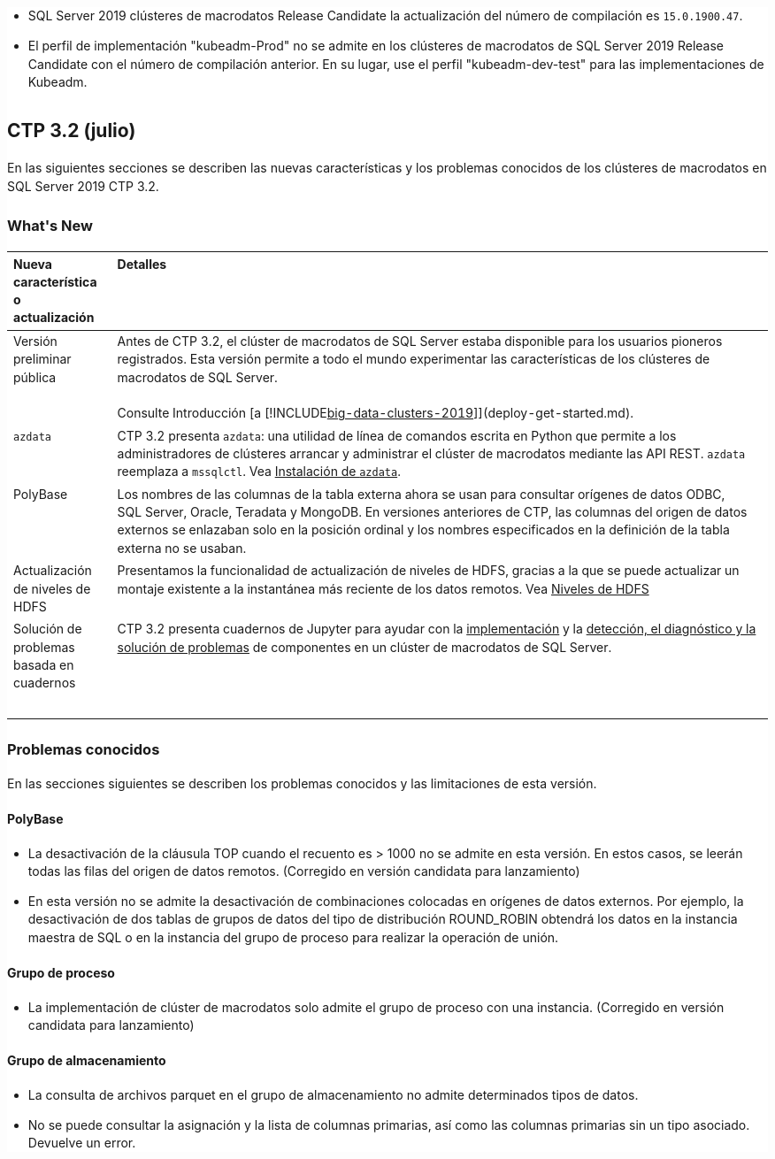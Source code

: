 * SQL Server 2019 clústeres de macrodatos Release Candidate la actualización del número de compilación es `15.0.1900.47`.

* El perfil de implementación "kubeadm-Prod" no se admite en los clústeres de macrodatos de SQL Server 2019 Release Candidate con el número de compilación anterior. En su lugar, use el perfil "kubeadm-dev-test" para las implementaciones de Kubeadm.

## <a id="ctp32"></a> CTP 3.2 (julio)

En las siguientes secciones se describen las nuevas características y los problemas conocidos de los clústeres de macrodatos en SQL Server 2019 CTP 3.2.

### <a name="whats-new"></a>What's New

|Nueva característica o actualización | Detalles |
|:---|:---|
|Versión preliminar pública |Antes de CTP 3.2, el clúster de macrodatos de SQL Server estaba disponible para los usuarios pioneros registrados. Esta versión permite a todo el mundo experimentar las características de los clústeres de macrodatos de SQL Server. <br/><br/> Consulte Introducción [a [!INCLUDE[big-data-clusters-2019](../includes/ssbigdataclusters-ss-nover.md)]](deploy-get-started.md).|
|`azdata` |CTP 3.2 presenta `azdata`: una utilidad de línea de comandos escrita en Python que permite a los administradores de clústeres arrancar y administrar el clúster de macrodatos mediante las API REST. `azdata` reemplaza a `mssqlctl`. Vea [Instalación de `azdata`](deploy-install-azdata.md). |
|PolyBase |Los nombres de las columnas de la tabla externa ahora se usan para consultar orígenes de datos ODBC, SQL Server, Oracle, Teradata y MongoDB. En versiones anteriores de CTP, las columnas del origen de datos externos se enlazaban solo en la posición ordinal y los nombres especificados en la definición de la tabla externa no se usaban. |
|Actualización de niveles de HDFS |Presentamos la funcionalidad de actualización de niveles de HDFS, gracias a la que se puede actualizar un montaje existente a la instantánea más reciente de los datos remotos. Vea [Niveles de HDFS](hdfs-tiering.md) |
|Solución de problemas basada en cuadernos |CTP 3.2 presenta cuadernos de Jupyter para ayudar con la [implementación](deploy-notebooks.md) y la [detección, el diagnóstico y la solución de problemas](manage-notebooks.md) de componentes en un clúster de macrodatos de SQL Server. |
| &nbsp; | &nbsp; |

### <a name="known-issues"></a>Problemas conocidos

En las secciones siguientes se describen los problemas conocidos y las limitaciones de esta versión.

#### <a name="polybase"></a>PolyBase

- La desactivación de la cláusula TOP cuando el recuento es > 1000 no se admite en esta versión. En estos casos, se leerán todas las filas del origen de datos remotos. (Corregido en versión candidata para lanzamiento)

- En esta versión no se admite la desactivación de combinaciones colocadas en orígenes de datos externos. Por ejemplo, la desactivación de dos tablas de grupos de datos del tipo de distribución ROUND_ROBIN obtendrá los datos en la instancia maestra de SQL o en la instancia del grupo de proceso para realizar la operación de unión.

#### <a name="compute-pool"></a>Grupo de proceso

- La implementación de clúster de macrodatos solo admite el grupo de proceso con una instancia. (Corregido en versión candidata para lanzamiento)

#### <a name="storage-pool"></a>Grupo de almacenamiento

- La consulta de archivos parquet en el grupo de almacenamiento no admite determinados tipos de datos.

- No se puede consultar la asignación y la lista de columnas primarias, así como las columnas primarias sin un tipo asociado. Devuelve un error.
